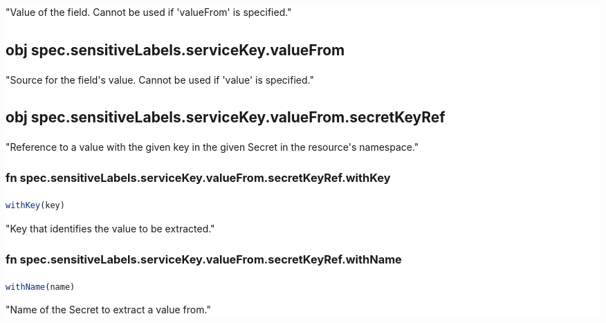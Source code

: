 "Value of the field. Cannot be used if 'valueFrom' is specified."

## obj spec.sensitiveLabels.serviceKey.valueFrom

"Source for the field's value. Cannot be used if 'value' is specified."

## obj spec.sensitiveLabels.serviceKey.valueFrom.secretKeyRef

"Reference to a value with the given key in the given Secret in the resource's namespace."

### fn spec.sensitiveLabels.serviceKey.valueFrom.secretKeyRef.withKey

```ts
withKey(key)
```

"Key that identifies the value to be extracted."

### fn spec.sensitiveLabels.serviceKey.valueFrom.secretKeyRef.withName

```ts
withName(name)
```

"Name of the Secret to extract a value from."